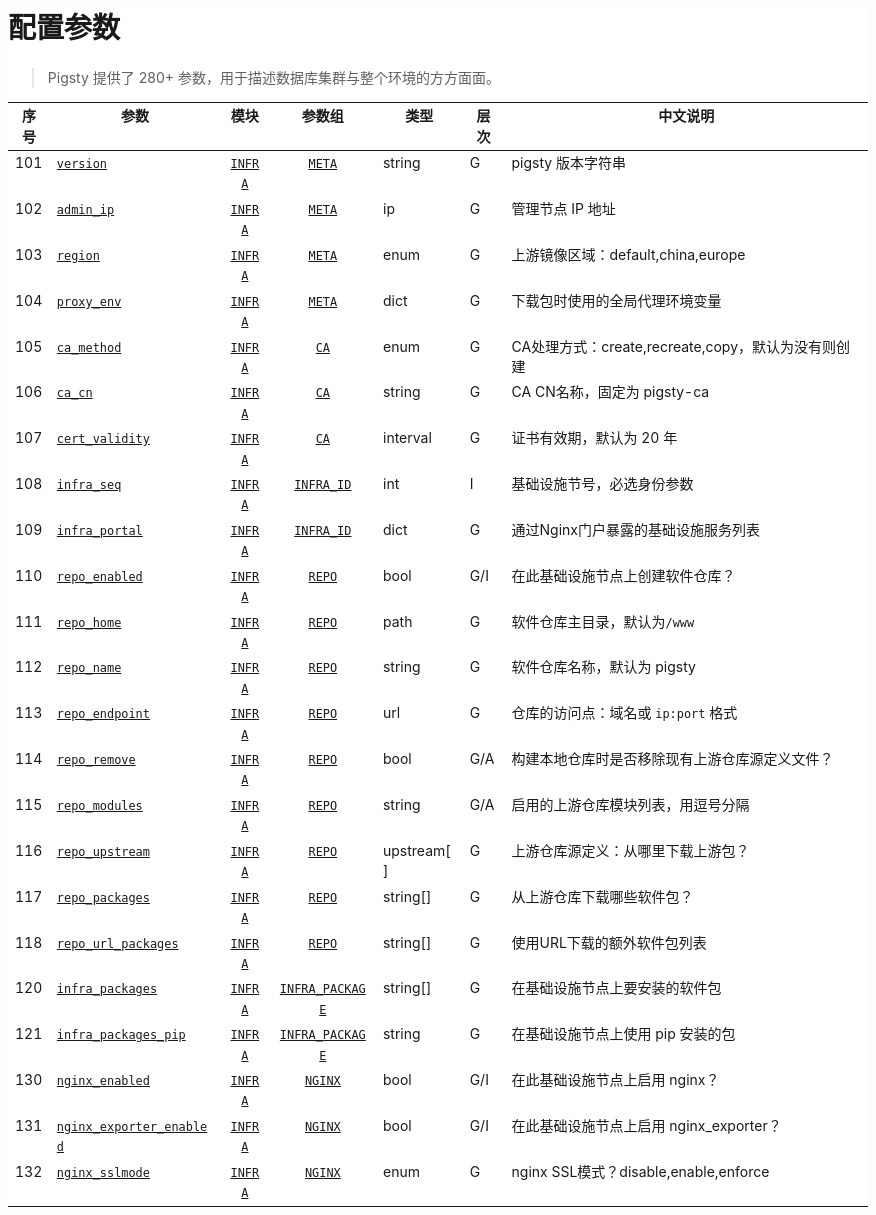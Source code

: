 # 配置参数

> Pigsty 提供了 280+ 参数，用于描述数据库集群与整个环境的方方面面。

| 序号  | 参数                                                              |        模块         |                参数组                | 类型          | 层次    | 中文说明                                                                            |
|-----|-----------------------------------------------------------------|:-----------------:|:---------------------------------:|-------------|-------|---------------------------------------------------------------------------------|
| 101 | [`version`](#version)                                           | [`INFRA`](#infra) |          [`META`](#meta)          | string      | G     | pigsty 版本字符串                                                                    |
| 102 | [`admin_ip`](#admin_ip)                                         | [`INFRA`](#infra) |          [`META`](#meta)          | ip          | G     | 管理节点 IP 地址                                                                      |
| 103 | [`region`](#region)                                             | [`INFRA`](#infra) |          [`META`](#meta)          | enum        | G     | 上游镜像区域：default,china,europe                                                     |
| 104 | [`proxy_env`](#proxy_env)                                       | [`INFRA`](#infra) |          [`META`](#meta)          | dict        | G     | 下载包时使用的全局代理环境变量                                                                 |
| 105 | [`ca_method`](#ca_method)                                       | [`INFRA`](#infra) |            [`CA`](#ca)            | enum        | G     | CA处理方式：create,recreate,copy，默认为没有则创建                                            |
| 106 | [`ca_cn`](#ca_cn)                                               | [`INFRA`](#infra) |            [`CA`](#ca)            | string      | G     | CA CN名称，固定为 pigsty-ca                                                           |
| 107 | [`cert_validity`](#cert_validity)                               | [`INFRA`](#infra) |            [`CA`](#ca)            | interval    | G     | 证书有效期，默认为 20 年                                                                  |
| 108 | [`infra_seq`](#infra_seq)                                       | [`INFRA`](#infra) |      [`INFRA_ID`](#infra_id)      | int         | I     | 基础设施节号，必选身份参数                                                                   |
| 109 | [`infra_portal`](#infra_portal)                                 | [`INFRA`](#infra) |      [`INFRA_ID`](#infra_id)      | dict        | G     | 通过Nginx门户暴露的基础设施服务列表                                                            |
| 110 | [`repo_enabled`](#repo_enabled)                                 | [`INFRA`](#infra) |          [`REPO`](#repo)          | bool        | G/I   | 在此基础设施节点上创建软件仓库？                                                                |
| 111 | [`repo_home`](#repo_home)                                       | [`INFRA`](#infra) |          [`REPO`](#repo)          | path        | G     | 软件仓库主目录，默认为`/www`                                                               |
| 112 | [`repo_name`](#repo_name)                                       | [`INFRA`](#infra) |          [`REPO`](#repo)          | string      | G     | 软件仓库名称，默认为 pigsty                                                               |
| 113 | [`repo_endpoint`](#repo_endpoint)                               | [`INFRA`](#infra) |          [`REPO`](#repo)          | url         | G     | 仓库的访问点：域名或 `ip:port` 格式                                                         |
| 114 | [`repo_remove`](#repo_remove)                                   | [`INFRA`](#infra) |          [`REPO`](#repo)          | bool        | G/A   | 构建本地仓库时是否移除现有上游仓库源定义文件？                                                         |
| 115 | [`repo_modules`](#repo_modules)                                 | [`INFRA`](#infra) |          [`REPO`](#repo)          | string      | G/A   | 启用的上游仓库模块列表，用逗号分隔                                                               |
| 116 | [`repo_upstream`](#repo_upstream)                               | [`INFRA`](#infra) |          [`REPO`](#repo)          | upstream[]  | G     | 上游仓库源定义：从哪里下载上游包？                                                               |
| 117 | [`repo_packages`](#repo_packages)                               | [`INFRA`](#infra) |          [`REPO`](#repo)          | string[]    | G     | 从上游仓库下载哪些软件包？                                                                   |
| 118 | [`repo_url_packages`](#repo_url_packages)                       | [`INFRA`](#infra) |          [`REPO`](#repo)          | string[]    | G     | 使用URL下载的额外软件包列表                                                                 |
| 120 | [`infra_packages`](#infra_packages)                             | [`INFRA`](#infra) | [`INFRA_PACKAGE`](#infra_package) | string[]    | G     | 在基础设施节点上要安装的软件包                                                                 |
| 121 | [`infra_packages_pip`](#infra_packages_pip)                     | [`INFRA`](#infra) | [`INFRA_PACKAGE`](#infra_package) | string      | G     | 在基础设施节点上使用 pip 安装的包                                                             |
| 130 | [`nginx_enabled`](#nginx_enabled)                               | [`INFRA`](#infra) |         [`NGINX`](#nginx)         | bool        | G/I   | 在此基础设施节点上启用 nginx？                                                              |
| 131 | [`nginx_exporter_enabled`](#nginx_enabled)                      | [`INFRA`](#infra) |         [`NGINX`](#nginx)         | bool        | G/I   | 在此基础设施节点上启用 nginx_exporter？                                                     |
| 132 | [`nginx_sslmode`](#nginx_sslmode)                               | [`INFRA`](#infra) |         [`NGINX`](#nginx)         | enum        | G     | nginx SSL模式？disable,enable,enforce                                              |